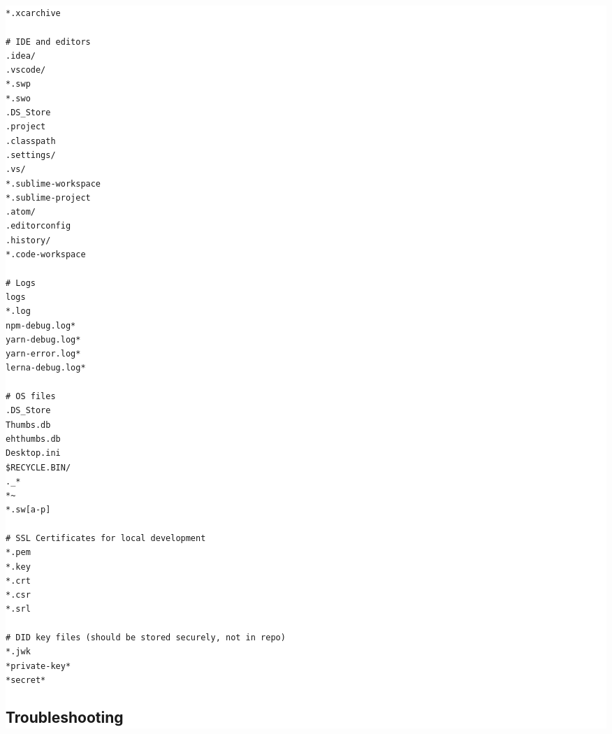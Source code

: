 ```gitignore
*.xcarchive

# IDE and editors
.idea/
.vscode/
*.swp
*.swo
.DS_Store
.project
.classpath
.settings/
.vs/
*.sublime-workspace
*.sublime-project
.atom/
.editorconfig
.history/
*.code-workspace

# Logs
logs
*.log
npm-debug.log*
yarn-debug.log*
yarn-error.log*
lerna-debug.log*

# OS files
.DS_Store
Thumbs.db
ehthumbs.db
Desktop.ini
$RECYCLE.BIN/
._*
*~
*.sw[a-p]

# SSL Certificates for local development
*.pem
*.key
*.crt
*.csr
*.srl

# DID key files (should be stored securely, not in repo)
*.jwk
*private-key*
*secret*
```

## Troubleshooting
